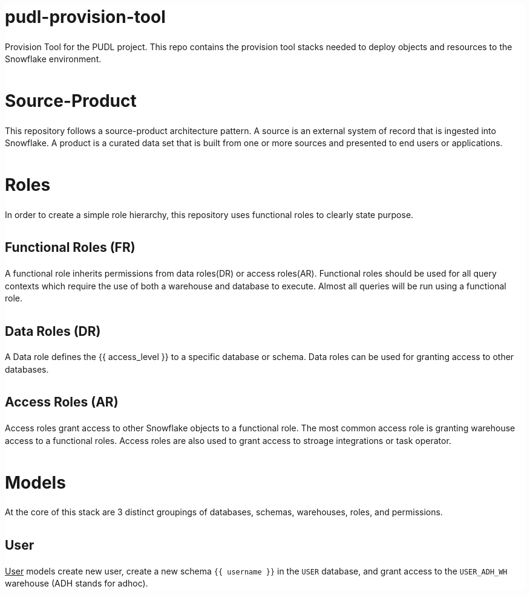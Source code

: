 # pudl-provision-tool
Provision Tool for the PUDL project.  This repo contains the provision tool stacks needed to deploy objects and resources to the Snowflake environment.

# Source-Product

This repository follows a source-product architecture pattern.  A source is an external system of record that is ingested into Snowflake.  A product is a curated data set that is built from one or more sources and presented to end users or applications.

# Roles

In order to create a simple role hierarchy, this repository uses functional roles to clearly state purpose.

## Functional Roles (FR)

A functional role inherits permissions from data roles(DR) or access roles(AR).  Functional roles should be used for all query contexts which require the use of both a warehouse and database to execute.  Almost all queries will be run using a functional role.

## Data Roles (DR)

A Data role defines the {{ access_level }} to a specific database or schema.  Data roles can be used for granting access to other databases.

## Access Roles (AR)

Access roles grant access to other Snowflake objects to a functional role.  The most common access role is granting warehouse access to a functional roles.  Access roles are also used to grant access to stroage integrations or task operator.


# Models

At the core of this stack are 3 distinct groupings of databases, schemas, warehouses, roles, and permissions.

## User

[User](provision/stack/groups/user.yaml) models create new user, create a new schema `{{ username }}` in the `USER` database, and grant access to the `USER_ADH_WH` warehouse (ADH stands for adhoc).
